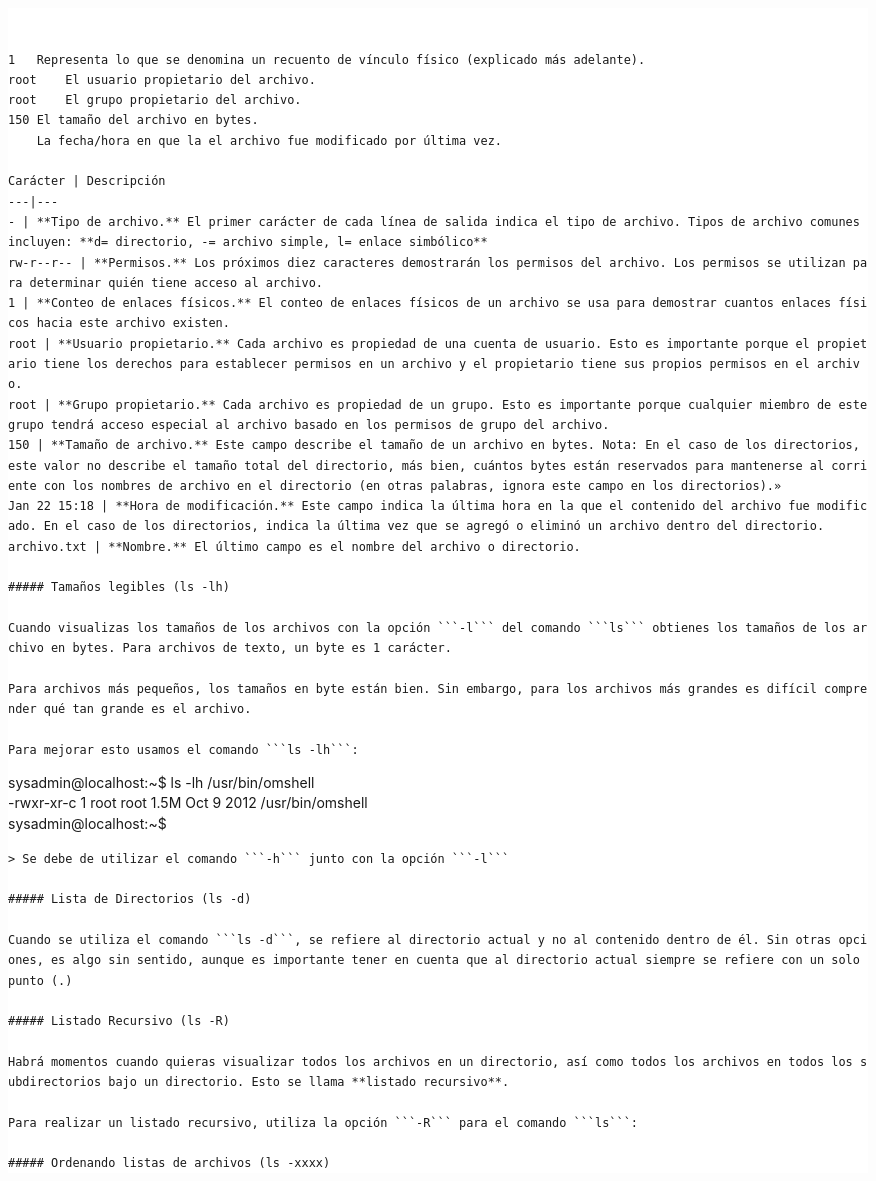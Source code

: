 ```


1	Representa lo que se denomina un recuento de vínculo físico (explicado más adelante).
root	El usuario propietario del archivo.
root	El grupo propietario del archivo.
150	El tamaño del archivo en bytes.
	La fecha/hora en que la el archivo fue modificado por última vez.

Carácter | Descripción
---|---
- | **Tipo de archivo.** El primer carácter de cada línea de salida indica el tipo de archivo. Tipos de archivo comunes incluyen: **d= directorio, -= archivo simple, l= enlace simbólico**
rw-r--r-- | **Permisos.** Los próximos diez caracteres demostrarán los permisos del archivo. Los permisos se utilizan para determinar quién tiene acceso al archivo.
1 | **Conteo de enlaces físicos.** El conteo de enlaces físicos de un archivo se usa para demostrar cuantos enlaces físicos hacia este archivo existen.
root | **Usuario propietario.** Cada archivo es propiedad de una cuenta de usuario. Esto es importante porque el propietario tiene los derechos para establecer permisos en un archivo y el propietario tiene sus propios permisos en el archivo.
root | **Grupo propietario.** Cada archivo es propiedad de un grupo. Esto es importante porque cualquier miembro de este grupo tendrá acceso especial al archivo basado en los permisos de grupo del archivo.
150 | **Tamaño de archivo.** Este campo describe el tamaño de un archivo en bytes. Nota: En el caso de los directorios, este valor no describe el tamaño total del directorio, más bien, cuántos bytes están reservados para mantenerse al corriente con los nombres de archivo en el directorio (en otras palabras, ignora este campo en los directorios).»
Jan 22 15:18 | **Hora de modificación.** Este campo indica la última hora en la que el contenido del archivo fue modificado. En el caso de los directorios, indica la última vez que se agregó o eliminó un archivo dentro del directorio.
archivo.txt | **Nombre.** El último campo es el nombre del archivo o directorio.

##### Tamaños legibles (ls -lh)

Cuando visualizas los tamaños de los archivos con la opción ```-l``` del comando ```ls``` obtienes los tamaños de los archivo en bytes. Para archivos de texto, un byte es 1 carácter.

Para archivos más pequeños, los tamaños en byte están bien. Sin embargo, para los archivos más grandes es difícil comprender qué tan grande es el archivo.

Para mejorar esto usamos el comando ```ls -lh```:

```
sysadmin@localhost:~$ ls -lh /usr/bin/omshell                                 
-rwxr-xr-c 1 root root 1.5M Oct 9 2012 /usr/bin/omshell              
sysadmin@localhost:~$
```
> Se debe de utilizar el comando ```-h``` junto con la opción ```-l```

##### Lista de Directorios (ls -d)

Cuando se utiliza el comando ```ls -d```, se refiere al directorio actual y no al contenido dentro de él. Sin otras opciones, es algo sin sentido, aunque es importante tener en cuenta que al directorio actual siempre se refiere con un solo punto (.)

##### Listado Recursivo (ls -R)

Habrá momentos cuando quieras visualizar todos los archivos en un directorio, así como todos los archivos en todos los subdirectorios bajo un directorio. Esto se llama **listado recursivo**.

Para realizar un listado recursivo, utiliza la opción ```-R``` para el comando ```ls```:

##### Ordenando listas de archivos (ls -xxxx)

```